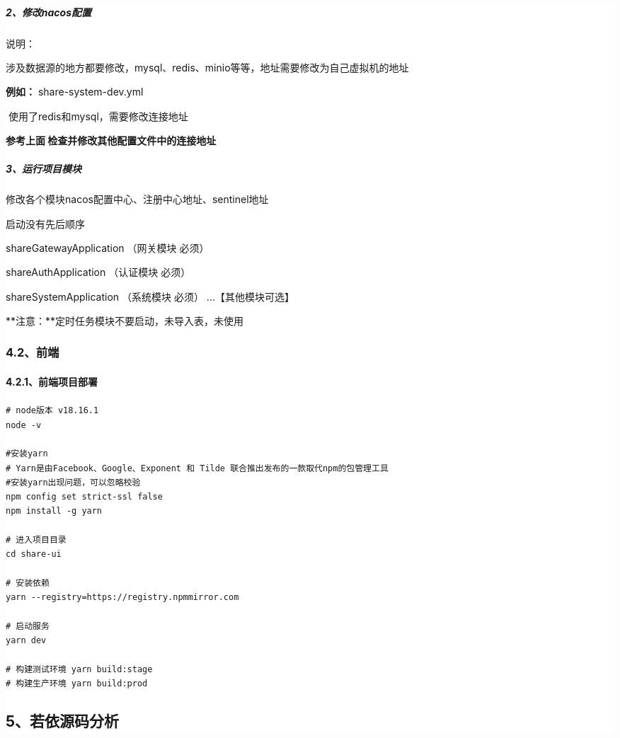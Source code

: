 
##### 2、修改nacos配置

说明：

​    涉及数据源的地方都要修改，mysql、redis、minio等等，地址需要修改为自己虚拟机的地址

**例如：** share-system-dev.yml   

​		使用了redis和mysql，需要修改连接地址

**参考上面 检查并修改其他配置文件中的连接地址**

##### 3、运行项目模块

修改各个模块nacos配置中心、注册中心地址、sentinel地址

启动没有先后顺序

shareGatewayApplication （网关模块 必须）

shareAuthApplication （认证模块 必须）

shareSystemApplication （系统模块 必须）
...【其他模块可选】

**注意：**定时任务模块不要启动，未导入表，未使用



### 4.2、前端

#### 4.2.1、前端项目部署

```shell
# node版本 v18.16.1
node -v

#安装yarn  
# Yarn是由Facebook、Google、Exponent 和 Tilde 联合推出发布的一款取代npm的包管理工具
#安装yarn出现问题，可以忽略校验
npm config set strict-ssl false
npm install -g yarn

# 进入项目目录
cd share-ui

# 安装依赖
yarn --registry=https://registry.npmmirror.com

# 启动服务
yarn dev

# 构建测试环境 yarn build:stage
# 构建生产环境 yarn build:prod
```


## 5、若依源码分析
